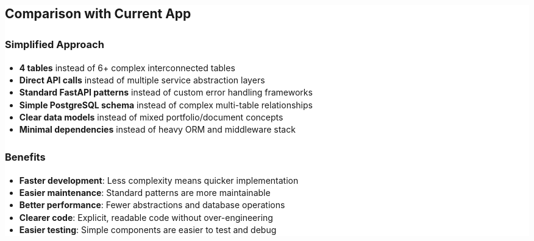 
## Comparison with Current App

### Simplified Approach
- **4 tables** instead of 6+ complex interconnected tables
- **Direct API calls** instead of multiple service abstraction layers
- **Standard FastAPI patterns** instead of custom error handling frameworks
- **Simple PostgreSQL schema** instead of complex multi-table relationships
- **Clear data models** instead of mixed portfolio/document concepts
- **Minimal dependencies** instead of heavy ORM and middleware stack

### Benefits
- **Faster development**: Less complexity means quicker implementation
- **Easier maintenance**: Standard patterns are more maintainable
- **Better performance**: Fewer abstractions and database operations
- **Clearer code**: Explicit, readable code without over-engineering
- **Easier testing**: Simple components are easier to test and debug